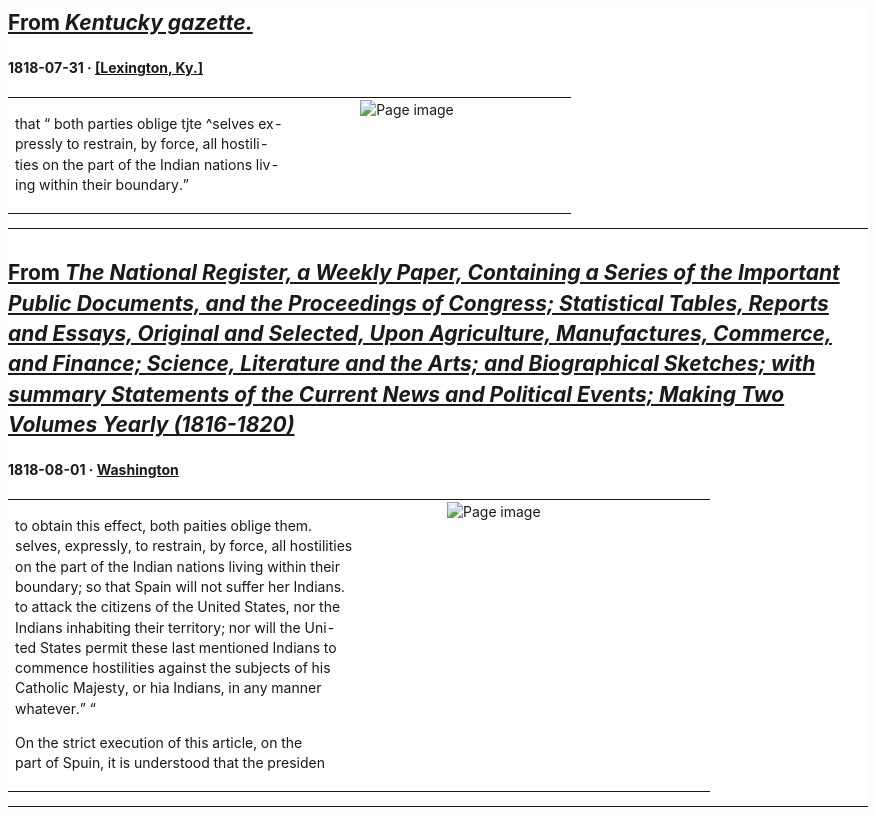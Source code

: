 
## [From _Kentucky gazette._](https://archive.org/details/xt7tb27ppr7s/page/n1/mode/1up?view=theater)

#### 1818-07-31 &middot; [[Lexington, Ky.]](http://dbpedia.org/resource/Lexington%2C_Kentucky)

<table style="width: 100%;"><tr><td style="width: 50%">

  
that “ both parties oblige tjte ^selves ex-  
pressly to restrain, by force, all hostili-  
ties on the part of the Indian nations liv-  
ing within their boundary.”
</td><td style="width: 50%; max-height: 75%; margin: auto; display: block;">
<img alt="Page image" src="https://iiif.archive.org/image/iiif/2/xt7tb27ppr7s%2Fxt7tb27ppr7s_jp2.zip%2Fxt7tb27ppr7s_jp2%2Fxt7tb27ppr7s_0001.jp2/pct:50.06255212677231,71.45699418426692,14.011676396997498,2.4028160391796756/600,/0/default.jpg"/>
</td>
</tr></table>

---

## [From _The National Register, a Weekly Paper, Containing a Series of the Important Public Documents, and the Proceedings of Congress; Statistical Tables, Reports and Essays, Original and Selected, Upon Agriculture, Manufactures, Commerce, and Finance; Science, Literature and the Arts; and Biographical Sketches; with summary Statements of the Current News and Political Events; Making Two Volumes Yearly (1816-1820)_](https://archive.org/details/sim_national-register-a-weekly-the-proceedings-of-congress_1818-08-01_6_5/page/n1/mode/1up?view=theater)

#### 1818-08-01 &middot; [Washington](http://dbpedia.org/resource/Washington%2C_D.C.)

<table style="width: 100%;"><tr><td style="width: 50%">

  
to obtain this effect, both paities oblige them.  
selves, expressly, to restrain, by force, all hostilities  
on the part of the Indian nations living within their  
boundary; so that Spain will not suffer her Indians.  
to attack the citizens of the United States, nor the  
Indians inhabiting their territory; nor will the Uni-  
ted States permit these last mentioned Indians to  
commence hostilities against the subjects of his  
Catholic Majesty, or hia Indians, in any manner  
whatever.” “  
  
On the strict execution of this article, on the  
part of Spuin, it is understood that the presiden
</td><td style="width: 50%; max-height: 75%; margin: auto; display: block;">
<img alt="Page image" src="https://iiif.archive.org/image/iiif/2/sim_national-register-a-weekly-the-proceedings-of-congress_1818-08-01_6_5%2Fsim_national-register-a-weekly-the-proceedings-of-congress_1818-08-01_6_5_jp2.zip%2Fsim_national-register-a-weekly-the-proceedings-of-congress_1818-08-01_6_5_jp2%2Fsim_national-register-a-weekly-the-proceedings-of-congress_1818-08-01_6_5_0001.jp2/pct:56.05095541401274,27.195247933884296,34.11624203821656,12.551652892561984/600,/0/default.jpg"/>
</td>
</tr></table>

---